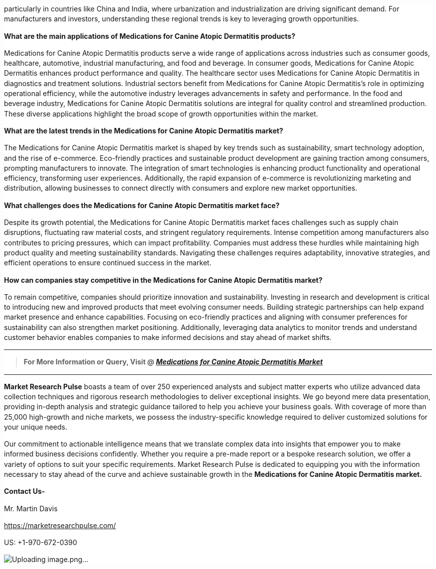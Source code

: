 particularly in countries like China and India, where urbanization and industrialization are driving significant demand. For manufacturers and investors, understanding these regional trends is key to leveraging growth opportunities.</p><p><strong>What are the main applications of Medications for Canine Atopic Dermatitis products?</strong></p><p>Medications for Canine Atopic Dermatitis products serve a wide range of applications across industries such as consumer goods, healthcare, automotive, industrial manufacturing, and food and beverage. In consumer goods, Medications for Canine Atopic Dermatitis enhances product performance and quality. The healthcare sector uses Medications for Canine Atopic Dermatitis in diagnostics and treatment solutions. Industrial sectors benefit from Medications for Canine Atopic Dermatitis&rsquo;s role in optimizing operational efficiency, while the automotive industry leverages advancements in safety and performance. In the food and beverage industry, Medications for Canine Atopic Dermatitis solutions are integral for quality control and streamlined production. These diverse applications highlight the broad scope of growth opportunities within the market.</p><p><strong>What are the latest trends in the Medications for Canine Atopic Dermatitis market?</strong></p><p>The Medications for Canine Atopic Dermatitis market is shaped by key trends such as sustainability, smart technology adoption, and the rise of e-commerce. Eco-friendly practices and sustainable product development are gaining traction among consumers, prompting manufacturers to innovate. The integration of smart technologies is enhancing product functionality and operational efficiency, transforming user experiences. Additionally, the rapid expansion of e-commerce is revolutionizing marketing and distribution, allowing businesses to connect directly with consumers and explore new market opportunities.</p><p><strong>What challenges does the Medications for Canine Atopic Dermatitis market face?</strong></p><p>Despite its growth potential, the Medications for Canine Atopic Dermatitis market faces challenges such as supply chain disruptions, fluctuating raw material costs, and stringent regulatory requirements. Intense competition among manufacturers also contributes to pricing pressures, which can impact profitability. Companies must address these hurdles while maintaining high product quality and meeting sustainability standards. Navigating these challenges requires adaptability, innovative strategies, and efficient operations to ensure continued success in the market.</p><p><strong>How can companies stay competitive in the Medications for Canine Atopic Dermatitis market?</strong></p><p>To remain competitive, companies should prioritize innovation and sustainability. Investing in research and development is critical to introducing new and improved products that meet evolving consumer needs. Building strategic partnerships can help expand market presence and enhance capabilities. Focusing on eco-friendly practices and aligning with consumer preferences for sustainability can also strengthen market positioning. Additionally, leveraging data analytics to monitor trends and understand customer behavior enables companies to make informed decisions and stay ahead of market shifts.</p><hr /><blockquote><p><strong>For More Information or Query, Visit @&nbsp;<em><a href="https://marketresearchpulse.com/report/24961/medications-for-canine-atopic-dermatitis-market?utm_source=Linkedin&utm_medium=026">Medications for Canine Atopic Dermatitis Market</a></em></strong></p></blockquote><hr /><p><strong>Market Research Pulse</strong> boasts a team of over 250 experienced analysts and subject matter experts who utilize advanced data collection techniques and rigorous research methodologies to deliver exceptional insights. We go beyond mere data presentation, providing in-depth analysis and strategic guidance tailored to help you achieve your business goals. With coverage of more than 25,000 high-growth and niche markets, we possess the industry-specific knowledge required to deliver customized solutions for your unique needs.</p><p>Our commitment to actionable intelligence means that we translate complex data into insights that empower you to make informed business decisions confidently. Whether you require a pre-made report or a bespoke research solution, we offer a variety of options to suit your specific requirements. Market Research Pulse is dedicated to equipping you with the information necessary to stay ahead of the curve and achieve sustainable growth in the <strong>Medications for Canine Atopic Dermatitis market.</strong></p><p><strong>Contact Us-</strong></p><p>Mr. Martin Davis</p><p>https://marketresearchpulse.com/</p><p>US: +1-970-672-0390</p>
![Uploading image.png…]()
